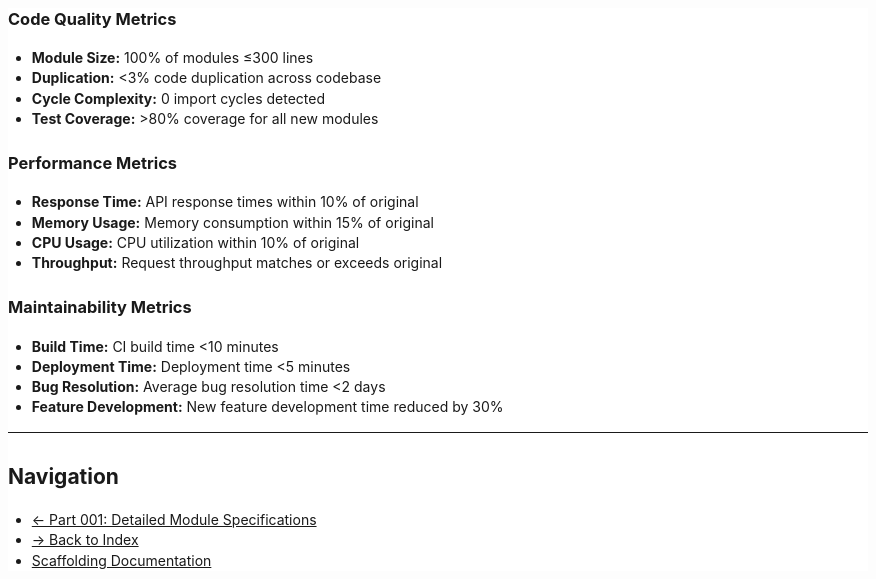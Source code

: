 ### Code Quality Metrics
- **Module Size:** 100% of modules ≤300 lines
- **Duplication:** <3% code duplication across codebase
- **Cycle Complexity:** 0 import cycles detected
- **Test Coverage:** >80% coverage for all new modules

### Performance Metrics
- **Response Time:** API response times within 10% of original
- **Memory Usage:** Memory consumption within 15% of original
- **CPU Usage:** CPU utilization within 10% of original
- **Throughput:** Request throughput matches or exceeds original

### Maintainability Metrics
- **Build Time:** CI build time <10 minutes
- **Deployment Time:** Deployment time <5 minutes
- **Bug Resolution:** Average bug resolution time <2 days
- **Feature Development:** New feature development time reduced by 30%

---

## Navigation
- [← Part 001: Detailed Module Specifications](part_001.md)
- [→ Back to Index](index.md)
- [Scaffolding Documentation](../hexstrike_mod_scaffold/)

